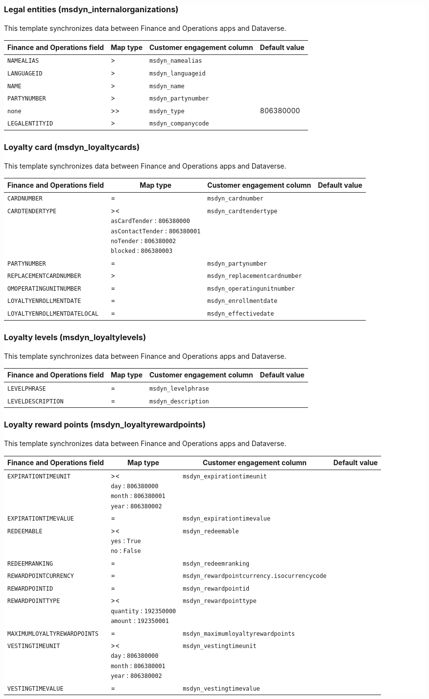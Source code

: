 ###  <a name="142"></a>Legal entities (msdyn_internalorganizations)

This template synchronizes data between Finance and Operations apps and Dataverse.

Finance and Operations field | Map type | Customer engagement column | Default value
---|---|---|---
`NAMEALIAS` | > | `msdyn_namealias` |
`LANGUAGEID` | > | `msdyn_languageid` |
`NAME` | > | `msdyn_name` |
`PARTYNUMBER` | > | `msdyn_partynumber` |
`none` | >> | `msdyn_type` | 806380000
`LEGALENTITYID` | > | `msdyn_companycode` |

###  <a name="149"></a>Loyalty card (msdyn_loyaltycards)

This template synchronizes data between Finance and Operations apps and Dataverse.

Finance and Operations field | Map type | Customer engagement column | Default value
---|---|---|---
`CARDNUMBER` | = | `msdyn_cardnumber` |
`CARDTENDERTYPE` | ><<br>`asCardTender` : `806380000`<br>`asContactTender` : `806380001`<br>`noTender` : `806380002`<br>`blocked` : `806380003` | `msdyn_cardtendertype` |
`PARTYNUMBER` | = | `msdyn_partynumber` |
`REPLACEMENTCARDNUMBER` | > | `msdyn_replacementcardnumber` |
`OMOPERATINGUNITNUMBER` | = | `msdyn_operatingunitnumber` |
`LOYALTYENROLLMENTDATE` | = | `msdyn_enrollmentdate` |
`LOYALTYENROLLMENTDATELOCAL` | = | `msdyn_effectivedate` |

###  <a name="226"></a>Loyalty levels (msdyn_loyaltylevels)

This template synchronizes data between Finance and Operations apps and Dataverse.

Finance and Operations field | Map type | Customer engagement column | Default value
---|---|---|---
`LEVELPHRASE` | = | `msdyn_levelphrase` |
`LEVELDESCRIPTION` | = | `msdyn_description` |

###  <a name="150"></a>Loyalty reward points (msdyn_loyaltyrewardpoints)

This template synchronizes data between Finance and Operations apps and Dataverse.

Finance and Operations field | Map type | Customer engagement column | Default value
---|---|---|---
`EXPIRATIONTIMEUNIT` | ><<br>`day` : `806380000`<br>`month` : `806380001`<br>`year` : `806380002` | `msdyn_expirationtimeunit` |
`EXPIRATIONTIMEVALUE` | = | `msdyn_expirationtimevalue` |
`REDEEMABLE` | ><<br>`yes` : `True`<br>`no` : `False` | `msdyn_redeemable` |
`REDEEMRANKING` | = | `msdyn_redeemranking` |
`REWARDPOINTCURRENCY` | = | `msdyn_rewardpointcurrency.isocurrencycode` |
`REWARDPOINTID` | = | `msdyn_rewardpointid` |
`REWARDPOINTTYPE` | ><<br>`quantity` : `192350000`<br>`amount` : `192350001` | `msdyn_rewardpointtype` |
`MAXIMUMLOYALTYREWARDPOINTS` | = | `msdyn_maximumloyaltyrewardpoints` |
`VESTINGTIMEUNIT` | ><<br>`day` : `806380000`<br>`month` : `806380001`<br>`year` : `806380002` | `msdyn_vestingtimeunit` |
`VESTINGTIMEVALUE` | = | `msdyn_vestingtimevalue` |
